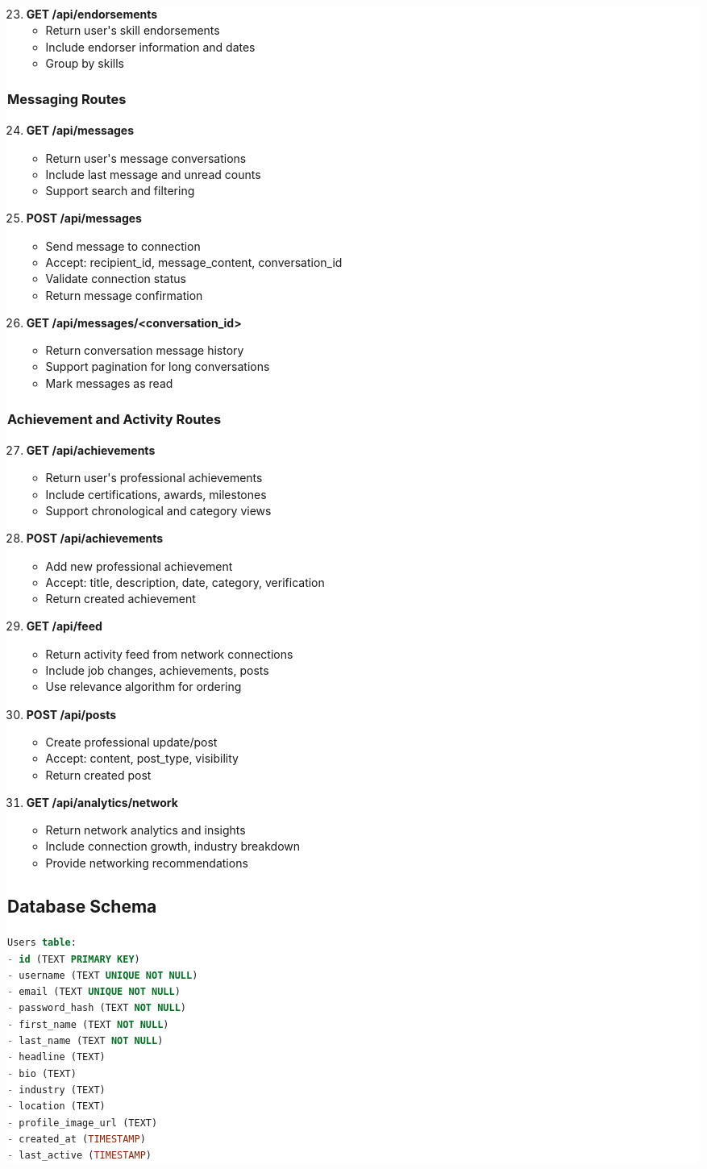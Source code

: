 23. **GET /api/endorsements**
    - Return user's skill endorsements
    - Include endorser information and dates
    - Group by skills

### Messaging Routes

24. **GET /api/messages**
    - Return user's message conversations
    - Include last message and unread counts
    - Support search and filtering

25. **POST /api/messages**
    - Send message to connection
    - Accept: recipient_id, message_content, conversation_id
    - Validate connection status
    - Return message confirmation

26. **GET /api/messages/<conversation_id>**
    - Return conversation message history
    - Support pagination for long conversations
    - Mark messages as read

### Achievement and Activity Routes

27. **GET /api/achievements**
    - Return user's professional achievements
    - Include certifications, awards, milestones
    - Support chronological and category views

28. **POST /api/achievements**
    - Add new professional achievement
    - Accept: title, description, date, category, verification
    - Return created achievement

29. **GET /api/feed**
    - Return activity feed from network connections
    - Include job changes, achievements, posts
    - Use relevance algorithm for ordering

30. **POST /api/posts**
    - Create professional update/post
    - Accept: content, post_type, visibility
    - Return created post

31. **GET /api/analytics/network**
    - Return network analytics and insights
    - Include connection growth, industry breakdown
    - Provide networking recommendations

## Database Schema

```sql
Users table:
- id (TEXT PRIMARY KEY)
- username (TEXT UNIQUE NOT NULL)
- email (TEXT UNIQUE NOT NULL)
- password_hash (TEXT NOT NULL)
- first_name (TEXT NOT NULL)
- last_name (TEXT NOT NULL)
- headline (TEXT)
- bio (TEXT)
- industry (TEXT)
- location (TEXT)
- profile_image_url (TEXT)
- created_at (TIMESTAMP)
- last_active (TIMESTAMP)
```